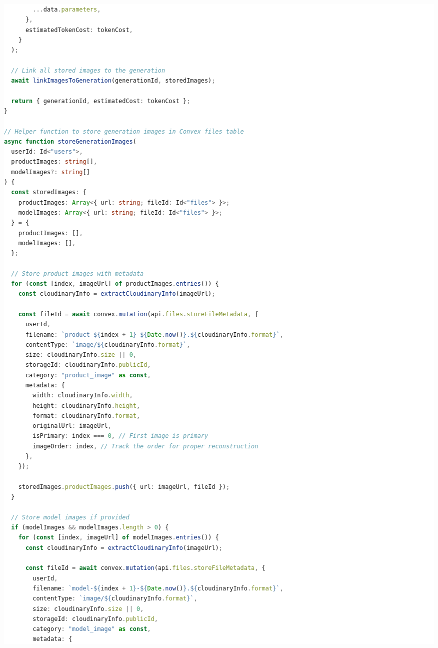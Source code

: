 ```typescript
        ...data.parameters,
      },
      estimatedTokenCost: tokenCost,
    }
  );

  // Link all stored images to the generation
  await linkImagesToGeneration(generationId, storedImages);

  return { generationId, estimatedCost: tokenCost };
}

// Helper function to store generation images in Convex files table
async function storeGenerationImages(
  userId: Id<"users">,
  productImages: string[],
  modelImages?: string[]
) {
  const storedImages: {
    productImages: Array<{ url: string; fileId: Id<"files"> }>;
    modelImages: Array<{ url: string; fileId: Id<"files"> }>;
  } = {
    productImages: [],
    modelImages: [],
  };

  // Store product images with metadata
  for (const [index, imageUrl] of productImages.entries()) {
    const cloudinaryInfo = extractCloudinaryInfo(imageUrl);

    const fileId = await convex.mutation(api.files.storeFileMetadata, {
      userId,
      filename: `product-${index + 1}-${Date.now()}.${cloudinaryInfo.format}`,
      contentType: `image/${cloudinaryInfo.format}`,
      size: cloudinaryInfo.size || 0,
      storageId: cloudinaryInfo.publicId,
      category: "product_image" as const,
      metadata: {
        width: cloudinaryInfo.width,
        height: cloudinaryInfo.height,
        format: cloudinaryInfo.format,
        originalUrl: imageUrl,
        isPrimary: index === 0, // First image is primary
        imageOrder: index, // Track the order for proper reconstruction
      },
    });

    storedImages.productImages.push({ url: imageUrl, fileId });
  }

  // Store model images if provided
  if (modelImages && modelImages.length > 0) {
    for (const [index, imageUrl] of modelImages.entries()) {
      const cloudinaryInfo = extractCloudinaryInfo(imageUrl);

      const fileId = await convex.mutation(api.files.storeFileMetadata, {
        userId,
        filename: `model-${index + 1}-${Date.now()}.${cloudinaryInfo.format}`,
        contentType: `image/${cloudinaryInfo.format}`,
        size: cloudinaryInfo.size || 0,
        storageId: cloudinaryInfo.publicId,
        category: "model_image" as const,
        metadata: {
```